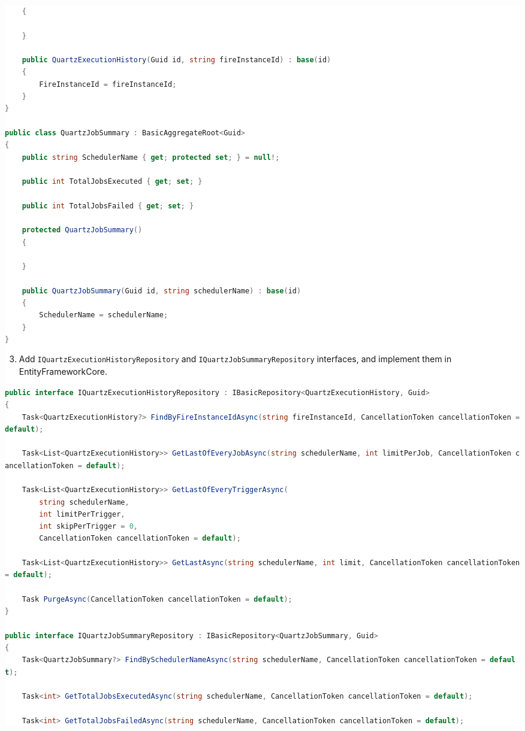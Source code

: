 ```csharp
    {

    }

    public QuartzExecutionHistory(Guid id, string fireInstanceId) : base(id)
    {
        FireInstanceId = fireInstanceId;
    }
}

public class QuartzJobSummary : BasicAggregateRoot<Guid>
{
    public string SchedulerName { get; protected set; } = null!;

    public int TotalJobsExecuted { get; set; }

    public int TotalJobsFailed { get; set; }

    protected QuartzJobSummary()
    {

    }

    public QuartzJobSummary(Guid id, string schedulerName) : base(id)
    {
        SchedulerName = schedulerName;
    }
}

```

3. Add `IQuartzExecutionHistoryRepository` and `IQuartzJobSummaryRepository` interfaces, and implement them in EntityFrameworkCore.
```csharp
public interface IQuartzExecutionHistoryRepository : IBasicRepository<QuartzExecutionHistory, Guid>
{
    Task<QuartzExecutionHistory?> FindByFireInstanceIdAsync(string fireInstanceId, CancellationToken cancellationToken = default);

    Task<List<QuartzExecutionHistory>> GetLastOfEveryJobAsync(string schedulerName, int limitPerJob, CancellationToken cancellationToken = default);

    Task<List<QuartzExecutionHistory>> GetLastOfEveryTriggerAsync(
        string schedulerName,
        int limitPerTrigger,
        int skipPerTrigger = 0,
        CancellationToken cancellationToken = default);

    Task<List<QuartzExecutionHistory>> GetLastAsync(string schedulerName, int limit, CancellationToken cancellationToken = default);

    Task PurgeAsync(CancellationToken cancellationToken = default);
}

public interface IQuartzJobSummaryRepository : IBasicRepository<QuartzJobSummary, Guid>
{
    Task<QuartzJobSummary?> FindBySchedulerNameAsync(string schedulerName, CancellationToken cancellationToken = default);

    Task<int> GetTotalJobsExecutedAsync(string schedulerName, CancellationToken cancellationToken = default);

    Task<int> GetTotalJobsFailedAsync(string schedulerName, CancellationToken cancellationToken = default);
```
